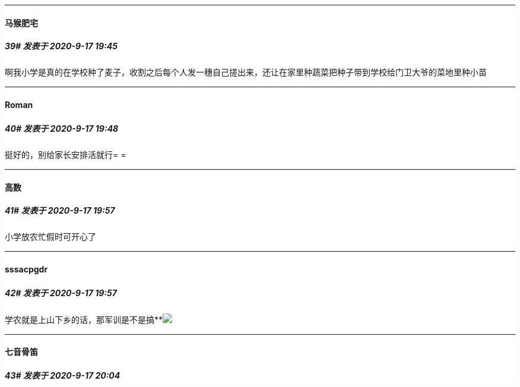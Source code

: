 



-----

####  马猴肥宅  
##### 39#       发表于 2020-9-17 19:45




啊我小学是真的在学校种了麦子，收割之后每个人发一穗自己搓出来，还让在家里种蔬菜把种子带到学校给门卫大爷的菜地里种小苗







-----

####  Roman  
##### 40#       发表于 2020-9-17 19:48




挺好的，别给家长安排活就行= =







-----

####  高数  
##### 41#       发表于 2020-9-17 19:57




小学放农忙假时可开心了







-----

####  sssacpgdr  
##### 42#       发表于 2020-9-17 19:57




学农就是上山下乡的话，那军训是不是搞**<img src="https://static.saraba1st.com/image/smiley/face2017/067.png" referrerpolicy="no-referrer">







-----

####  七音骨笛  
##### 43#       发表于 2020-9-17 20:04
